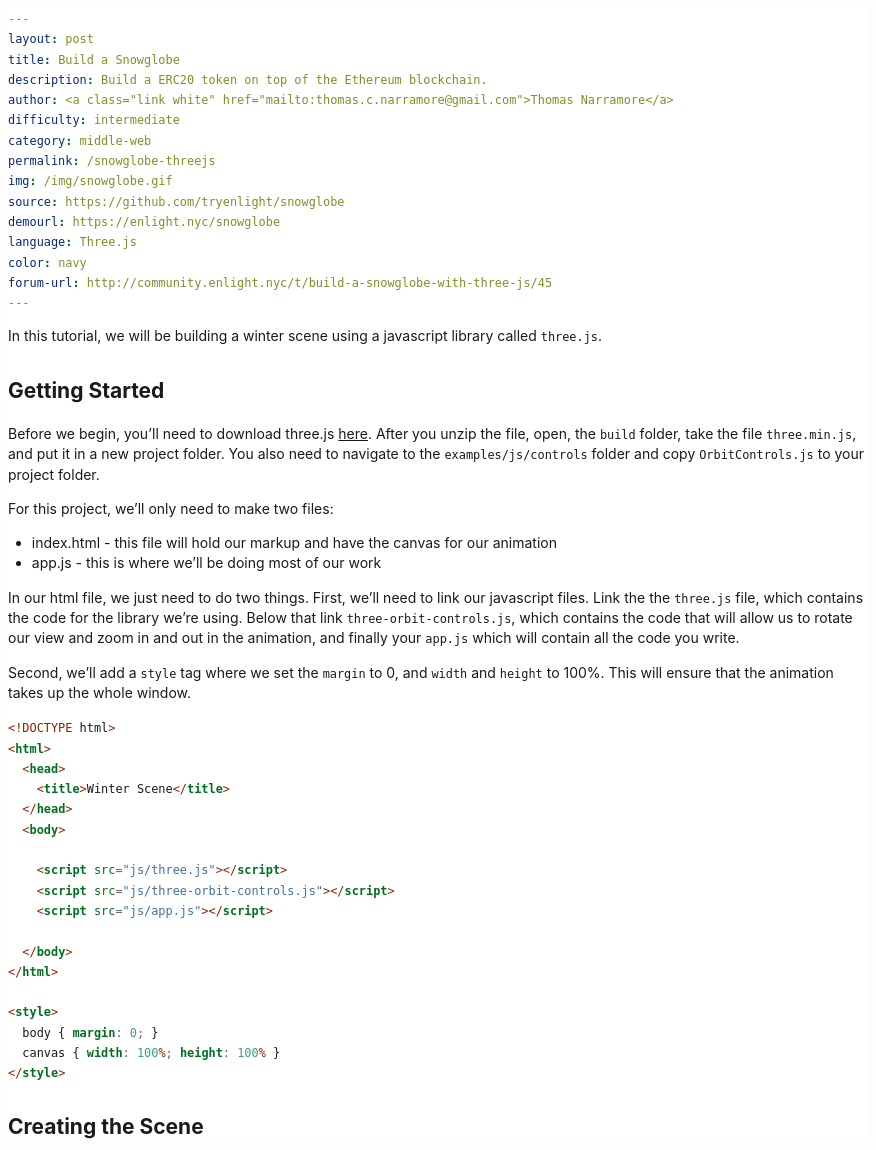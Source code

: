 ```yaml
---
layout: post
title: Build a Snowglobe
description: Build a ERC20 token on top of the Ethereum blockchain.
author: <a class="link white" href="mailto:thomas.c.narramore@gmail.com">Thomas Narramore</a>
difficulty: intermediate
category: middle-web
permalink: /snowglobe-threejs
img: /img/snowglobe.gif
source: https://github.com/tryenlight/snowglobe
demourl: https://enlight.nyc/snowglobe
language: Three.js
color: navy
forum-url: http://community.enlight.nyc/t/build-a-snowglobe-with-three-js/45
---
```

In this tutorial, we will be building a winter scene using a javascript library called `three.js`.

## Getting Started

Before we begin, you’ll need to download three.js [here](http://threejs.org). After you unzip the file, open, the `build` folder, take the file `three.min.js`, and put it in a new project folder. You also need to navigate to the `examples/js/controls` folder and copy `OrbitControls.js` to your project folder.

For this project, we’ll only need to make two files:
- index.html - this file will hold our markup and have the canvas for our animation
- app.js - this is where we’ll be doing most of our work

In our html file, we just need to do two things. First, we’ll need to link our javascript files.  Link the the `three.js` file, which contains the code for the library we’re using. Below that link `three-orbit-controls.js`, which contains the code that will allow us to rotate our view and zoom in and out in the animation, and finally your `app.js` which will contain all the code you write.

Second, we’ll add a `style` tag where we set the `margin` to 0, and `width` and `height` to 100%. This will ensure that the animation takes up the whole window.

```html
<!DOCTYPE html>
<html>
  <head>
    <title>Winter Scene</title>
  </head>
  <body>

    <script src="js/three.js"></script>
    <script src="js/three-orbit-controls.js"></script>
    <script src="js/app.js"></script>

  </body>
</html>

<style>
  body { margin: 0; }
  canvas { width: 100%; height: 100% }
</style>
```
## Creating the Scene
